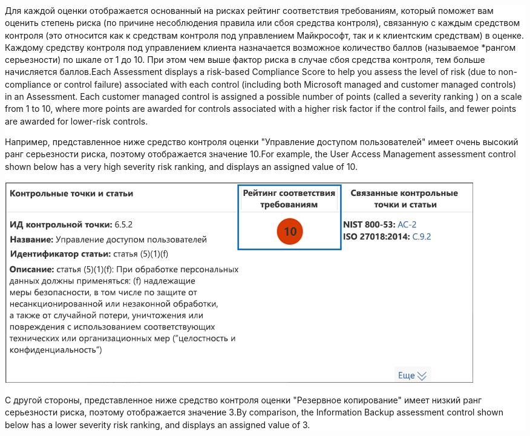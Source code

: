 <span data-ttu-id="8d2b3-p118">Для каждой оценки отображается основанный на рисках рейтинг соответствия требованиям, который поможет вам оценить степень риска (по причине несоблюдения правила или сбоя средства контроля), связанную с каждым средством контроля (это относится как к средствам контроля под управлением Майкрософт, так и к клиентским средствам) в оценке. Каждому средству контроля под управлением клиента назначается возможное количество баллов (называемое \*рангом серьезности) по шкале от 1 до 10. При этом чем выше фактор риска в случае сбоя средства контроля, тем больше начисляется баллов.</span><span class="sxs-lookup"><span data-stu-id="8d2b3-p118">Each Assessment displays a risk-based Compliance Score to help you assess the level of risk (due to non-compliance or control failure) associated with each control (including both Microsoft managed and customer managed controls) in an Assessment. Each customer managed control is assigned a possible number of points (called a  severity ranking  ) on a scale from 1 to 10, where more points are awarded for controls associated with a higher risk factor if the control fails, and fewer points are awarded for lower-risk controls.</span></span> 
  
<span data-ttu-id="8d2b3-209">Например, представленное ниже средство контроля оценки "Управление доступом пользователей" имеет очень высокий ранг серьезности риска, поэтому отображается значение 10.</span><span class="sxs-lookup"><span data-stu-id="8d2b3-209">For example, the User Access Management assessment control shown below has a very high severity risk ranking, and displays an assigned value of 10.</span></span>
  
![Диспетчер соответствия требованиям: средство контроля оценки с высокой серьезностью (10 баллов)](media/174ecb2c-aaed-436e-9950-74da7dadf5db.png)
  
 <span data-ttu-id="8d2b3-211">С другой стороны, представленное ниже средство контроля оценки "Резервное копирование" имеет низкий ранг серьезности риска, поэтому отображается значение 3.</span><span class="sxs-lookup"><span data-stu-id="8d2b3-211">By comparison, the Information Backup assessment control shown below has a lower severity risk ranking, and displays an assigned value of 3.</span></span> 
  
